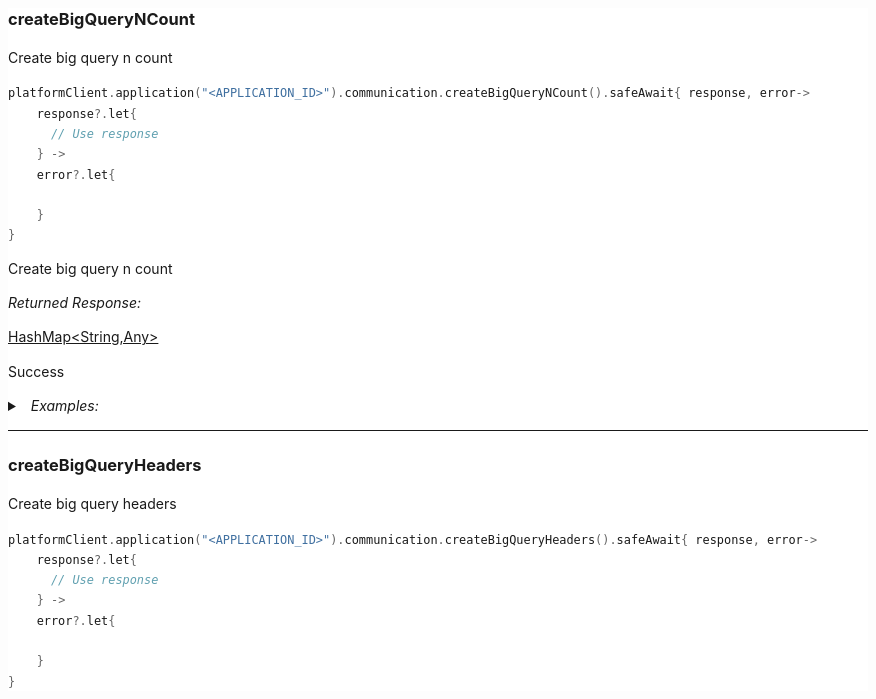 
### createBigQueryNCount
Create big query n count




```kotlin
platformClient.application("<APPLICATION_ID>").communication.createBigQueryNCount().safeAwait{ response, error->
    response?.let{
      // Use response
    } ->
    error?.let{
      
    } 
}
```






Create big query n count

*Returned Response:*




[HashMap<String,Any>](#HashMap<String,Any>)

Success




<details><summary><i>&nbsp; Examples:</i></summary></details>









---


### createBigQueryHeaders
Create big query headers




```kotlin
platformClient.application("<APPLICATION_ID>").communication.createBigQueryHeaders().safeAwait{ response, error->
    response?.let{
      // Use response
    } ->
    error?.let{
      
    } 
}
```
